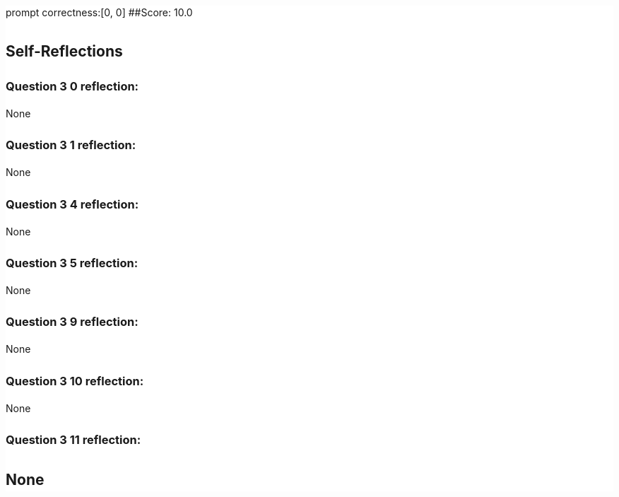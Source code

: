 prompt correctness:[0, 0]
##Score: 10.0

## Self-Reflections

### Question 3 0 reflection:
None
### Question 3 1 reflection:
None
### Question 3 4 reflection:
None
### Question 3 5 reflection:
None
### Question 3 9 reflection:
None
### Question 3 10 reflection:
None
### Question 3 11 reflection:
None
---

